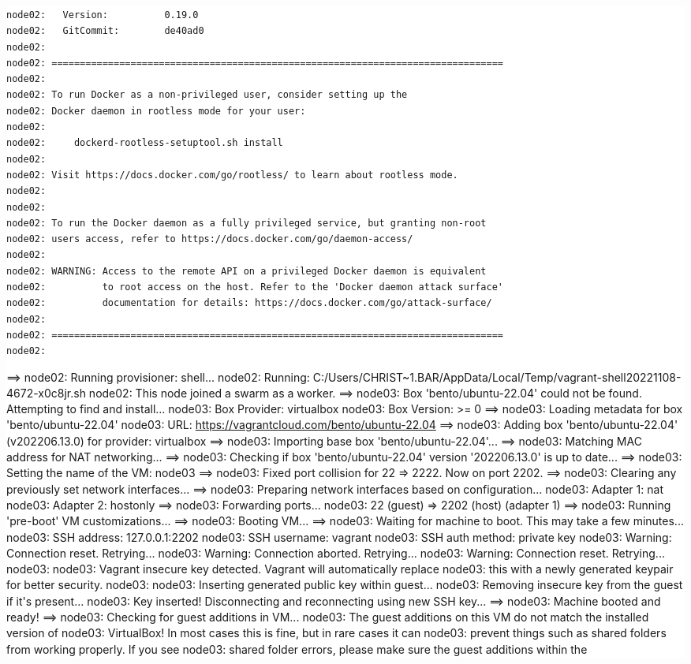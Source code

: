     node02:   Version:          0.19.0
    node02:   GitCommit:        de40ad0
    node02:
    node02: ================================================================================
    node02:
    node02: To run Docker as a non-privileged user, consider setting up the
    node02: Docker daemon in rootless mode for your user:
    node02:
    node02:     dockerd-rootless-setuptool.sh install
    node02:
    node02: Visit https://docs.docker.com/go/rootless/ to learn about rootless mode.
    node02:
    node02:
    node02: To run the Docker daemon as a fully privileged service, but granting non-root
    node02: users access, refer to https://docs.docker.com/go/daemon-access/
    node02:
    node02: WARNING: Access to the remote API on a privileged Docker daemon is equivalent
    node02:          to root access on the host. Refer to the 'Docker daemon attack surface'
    node02:          documentation for details: https://docs.docker.com/go/attack-surface/
    node02:
    node02: ================================================================================
    node02:
==> node02: Running provisioner: shell...
    node02: Running: C:/Users/CHRIST~1.BAR/AppData/Local/Temp/vagrant-shell20221108-4672-x0c8jr.sh
    node02: This node joined a swarm as a worker.
==> node03: Box 'bento/ubuntu-22.04' could not be found. Attempting to find and install...
    node03: Box Provider: virtualbox
    node03: Box Version: >= 0
==> node03: Loading metadata for box 'bento/ubuntu-22.04'
    node03: URL: https://vagrantcloud.com/bento/ubuntu-22.04
==> node03: Adding box 'bento/ubuntu-22.04' (v202206.13.0) for provider: virtualbox
==> node03: Importing base box 'bento/ubuntu-22.04'...
==> node03: Matching MAC address for NAT networking...
==> node03: Checking if box 'bento/ubuntu-22.04' version '202206.13.0' is up to date...
==> node03: Setting the name of the VM: node03
==> node03: Fixed port collision for 22 => 2222. Now on port 2202.
==> node03: Clearing any previously set network interfaces...
==> node03: Preparing network interfaces based on configuration...
    node03: Adapter 1: nat
    node03: Adapter 2: hostonly
==> node03: Forwarding ports...
    node03: 22 (guest) => 2202 (host) (adapter 1)
==> node03: Running 'pre-boot' VM customizations...
==> node03: Booting VM...
==> node03: Waiting for machine to boot. This may take a few minutes...
    node03: SSH address: 127.0.0.1:2202
    node03: SSH username: vagrant
    node03: SSH auth method: private key
    node03: Warning: Connection reset. Retrying...
    node03: Warning: Connection aborted. Retrying...
    node03: Warning: Connection reset. Retrying...
    node03:
    node03: Vagrant insecure key detected. Vagrant will automatically replace
    node03: this with a newly generated keypair for better security.
    node03:
    node03: Inserting generated public key within guest...
    node03: Removing insecure key from the guest if it's present...
    node03: Key inserted! Disconnecting and reconnecting using new SSH key...
==> node03: Machine booted and ready!
==> node03: Checking for guest additions in VM...
    node03: The guest additions on this VM do not match the installed version of
    node03: VirtualBox! In most cases this is fine, but in rare cases it can
    node03: prevent things such as shared folders from working properly. If you see
    node03: shared folder errors, please make sure the guest additions within the
